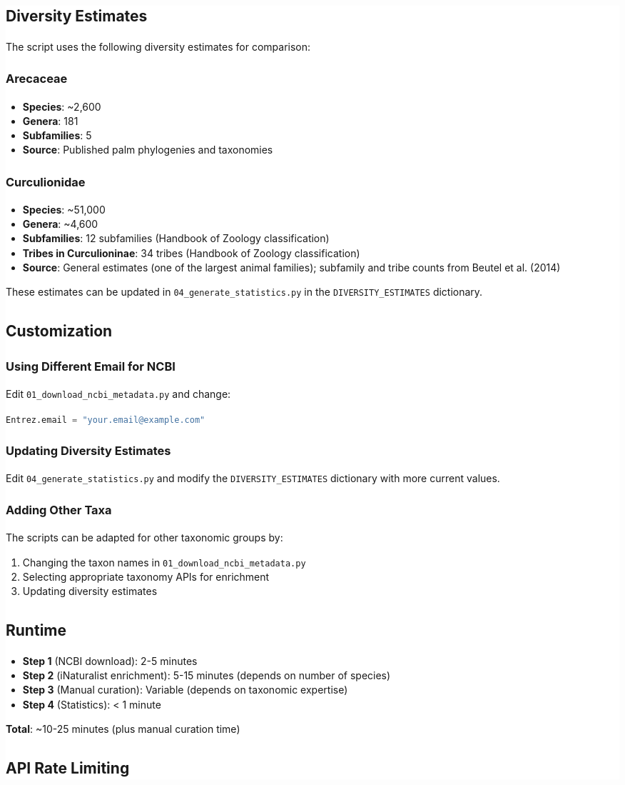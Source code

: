 ## Diversity Estimates

The script uses the following diversity estimates for comparison:

### Arecaceae
- **Species**: ~2,600
- **Genera**: 181
- **Subfamilies**: 5
- **Source**: Published palm phylogenies and taxonomies

### Curculionidae
- **Species**: ~51,000
- **Genera**: ~4,600
- **Subfamilies**: 12 subfamilies (Handbook of Zoology classification)
- **Tribes in Curculioninae**: 34 tribes (Handbook of Zoology classification)
- **Source**: General estimates (one of the largest animal families); subfamily and tribe counts from Beutel et al. (2014)

These estimates can be updated in `04_generate_statistics.py` in the `DIVERSITY_ESTIMATES` dictionary.

## Customization

### Using Different Email for NCBI
Edit `01_download_ncbi_metadata.py` and change:
```python
Entrez.email = "your.email@example.com"
```

### Updating Diversity Estimates
Edit `04_generate_statistics.py` and modify the `DIVERSITY_ESTIMATES` dictionary with more current values.

### Adding Other Taxa
The scripts can be adapted for other taxonomic groups by:
1. Changing the taxon names in `01_download_ncbi_metadata.py`
2. Selecting appropriate taxonomy APIs for enrichment
3. Updating diversity estimates

## Runtime

- **Step 1** (NCBI download): 2-5 minutes
- **Step 2** (iNaturalist enrichment): 5-15 minutes (depends on number of species)
- **Step 3** (Manual curation): Variable (depends on taxonomic expertise)
- **Step 4** (Statistics): < 1 minute

**Total**: ~10-25 minutes (plus manual curation time)

## API Rate Limiting
